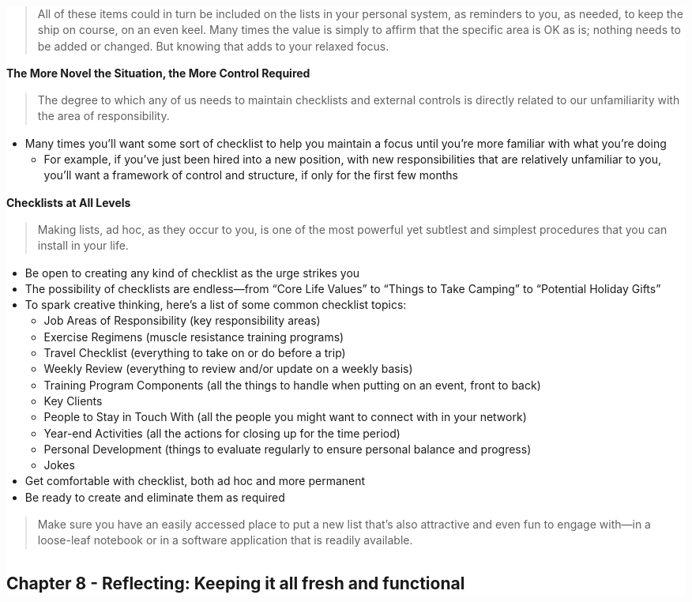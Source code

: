 > All of these items could in turn be included on the lists in your personal system, as reminders to you, as needed, to keep the ship on course, on an even keel. Many times the value is simply to affirm that the specific area is OK as is; nothing needs to be added or changed. But knowing that adds to your relaxed focus.

**The More Novel the Situation, the More Control Required**

> The degree to which any of us needs to maintain checklists and external controls is directly related to our unfamiliarity with the area of responsibility.

- Many times you’ll want some sort of checklist to help you maintain a focus until you’re more familiar with what you’re doing
    - For example, if you’ve just been hired into a new position, with new responsibilities that are relatively unfamiliar to you, you’ll want a framework of control and structure, if only for the first few months

**Checklists at All Levels**

> Making lists, ad hoc, as they occur to you, is one of the most powerful yet subtlest and simplest procedures that you can install in your life.

- Be open to creating any kind of checklist as the urge strikes you
- The possibility of checklists are endless—from “Core Life Values” to “Things to Take Camping” to “Potential Holiday Gifts”
- To spark creative thinking, here’s a list of some common checklist topics:
    - Job Areas of Responsibility (key responsibility areas)
    - Exercise Regimens (muscle resistance training programs)
    - Travel Checklist (everything to take on or do before a trip)
    - Weekly Review (everything to review and/or update on a weekly basis)
    - Training Program Components (all the things to handle when putting on an event, front to back)
    - Key Clients
    - People to Stay in Touch With (all the people you might want to connect with in your network)
    - Year-end Activities (all the actions for closing up for the time period)
    - Personal Development (things to evaluate regularly to ensure personal balance and progress)
    - Jokes
- Get comfortable with checklist, both ad hoc and more permanent
- Be ready to create and eliminate them as required

> Make sure you have an easily accessed place to put a new list that’s also attractive and even fun to engage with—in a loose-leaf notebook or in a software application that is readily available.

## Chapter 8 - Reflecting: Keeping it all fresh and functional

